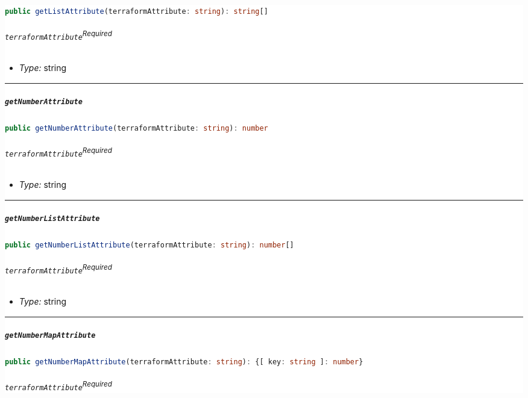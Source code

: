 ```typescript
public getListAttribute(terraformAttribute: string): string[]
```

###### `terraformAttribute`<sup>Required</sup> <a name="terraformAttribute" id="@cdktf/aws-cdk.dataAwsEbsVolumes.DataAwsEbsVolumesFilterOutputReference.getListAttribute.parameter.terraformAttribute"></a>

- *Type:* string

---

##### `getNumberAttribute` <a name="getNumberAttribute" id="@cdktf/aws-cdk.dataAwsEbsVolumes.DataAwsEbsVolumesFilterOutputReference.getNumberAttribute"></a>

```typescript
public getNumberAttribute(terraformAttribute: string): number
```

###### `terraformAttribute`<sup>Required</sup> <a name="terraformAttribute" id="@cdktf/aws-cdk.dataAwsEbsVolumes.DataAwsEbsVolumesFilterOutputReference.getNumberAttribute.parameter.terraformAttribute"></a>

- *Type:* string

---

##### `getNumberListAttribute` <a name="getNumberListAttribute" id="@cdktf/aws-cdk.dataAwsEbsVolumes.DataAwsEbsVolumesFilterOutputReference.getNumberListAttribute"></a>

```typescript
public getNumberListAttribute(terraformAttribute: string): number[]
```

###### `terraformAttribute`<sup>Required</sup> <a name="terraformAttribute" id="@cdktf/aws-cdk.dataAwsEbsVolumes.DataAwsEbsVolumesFilterOutputReference.getNumberListAttribute.parameter.terraformAttribute"></a>

- *Type:* string

---

##### `getNumberMapAttribute` <a name="getNumberMapAttribute" id="@cdktf/aws-cdk.dataAwsEbsVolumes.DataAwsEbsVolumesFilterOutputReference.getNumberMapAttribute"></a>

```typescript
public getNumberMapAttribute(terraformAttribute: string): {[ key: string ]: number}
```

###### `terraformAttribute`<sup>Required</sup> <a name="terraformAttribute" id="@cdktf/aws-cdk.dataAwsEbsVolumes.DataAwsEbsVolumesFilterOutputReference.getNumberMapAttribute.parameter.terraformAttribute"></a>
